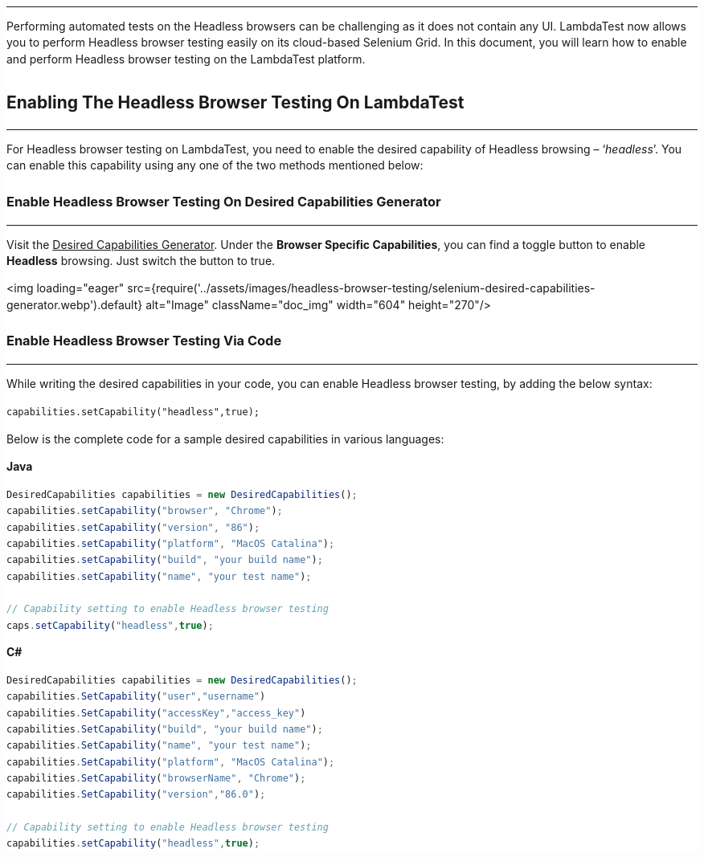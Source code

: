 ***
Performing automated tests on the Headless browsers can be challenging as it does not contain any UI. LambdaTest now allows you to perform Headless browser testing easily on its cloud-based Selenium Grid. In this document, you will learn how to enable and perform Headless browser testing on the LambdaTest platform.

## Enabling The Headless Browser Testing On LambdaTest
* * *
For Headless browser testing on LambdaTest, you need to enable the desired capability of Headless browsing – ‘*headless*’. You can enable this capability using any one of the two methods mentioned below:

### Enable Headless Browser Testing On Desired Capabilities Generator
* * *
Visit the [Desired Capabilities Generator](https://www.lambdatest.com/capabilities-generator). Under the **Browser Specific Capabilities**, you can find a toggle button to enable **Headless** browsing. Just switch the button to true.

<img loading="eager" src={require('../assets/images/headless-browser-testing/selenium-desired-capabilities-generator.webp').default} alt="Image"  className="doc_img" width="604" height="270"/>

### Enable Headless Browser Testing Via Code
* * *
While writing the desired capabilities in your code, you can enable Headless browser testing, by adding the below syntax:

`capabilities.setCapability("headless",true);`

Below is the complete code for a sample desired capabilities in various languages:

**Java**

```javascript
DesiredCapabilities capabilities = new DesiredCapabilities();
capabilities.setCapability("browser", "Chrome");
capabilities.setCapability("version", "86");
capabilities.setCapability("platform", "MacOS Catalina");
capabilities.setCapability("build", "your build name");
capabilities.setCapability("name", "your test name");

// Capability setting to enable Headless browser testing
caps.setCapability("headless",true);
```

**C#**

```javascript
DesiredCapabilities capabilities = new DesiredCapabilities();
capabilities.SetCapability("user","username")
capabilities.SetCapability("accessKey","access_key")
capabilities.SetCapability("build", "your build name");
capabilities.SetCapability("name", "your test name");
capabilities.SetCapability("platform", "MacOS Catalina");
capabilities.SetCapability("browserName", "Chrome");
capabilities.SetCapability("version","86.0");

// Capability setting to enable Headless browser testing
capabilities.setCapability("headless",true);
```
